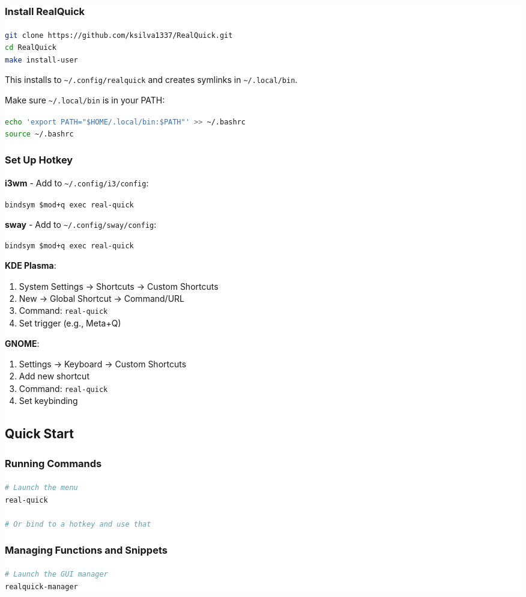 ### Install RealQuick

```bash
git clone https://github.com/ksilva1337/RealQuick.git
cd RealQuick
make install-user
```

This installs to `~/.config/realquick` and creates symlinks in `~/.local/bin`.

Make sure `~/.local/bin` is in your PATH:
```bash
echo 'export PATH="$HOME/.local/bin:$PATH"' >> ~/.bashrc
source ~/.bashrc
```

### Set Up Hotkey

**i3wm** - Add to `~/.config/i3/config`:
```
bindsym $mod+q exec real-quick
```

**sway** - Add to `~/.config/sway/config`:
```
bindsym $mod+q exec real-quick
```

**KDE Plasma**:
1. System Settings → Shortcuts → Custom Shortcuts
2. New → Global Shortcut → Command/URL
3. Command: `real-quick`
4. Set trigger (e.g., Meta+Q)

**GNOME**:
1. Settings → Keyboard → Custom Shortcuts
2. Add new shortcut
3. Command: `real-quick`
4. Set keybinding

## Quick Start

### Running Commands

```bash
# Launch the menu
real-quick

# Or bind to a hotkey and use that
```

### Managing Functions and Snippets

```bash
# Launch the GUI manager
realquick-manager
```
